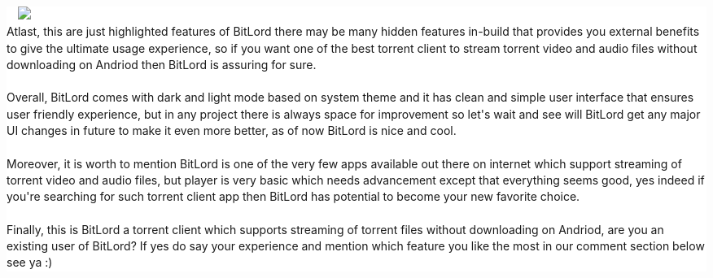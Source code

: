   <a href="https://lh3.googleusercontent.com/-32dCSNlJAGM/YiDytjRNkII/AAAAAAAAJcA/jvyqp_MHXNoViMDcB57ppdJf2vBjxHGKQCNcBGAsYHQ/s1600/1646326451210618-10.png" imageanchor="1" style="margin-left: 1em; margin-right: 1em;">
    <img border="0" src="https://lh3.googleusercontent.com/-32dCSNlJAGM/YiDytjRNkII/AAAAAAAAJcA/jvyqp_MHXNoViMDcB57ppdJf2vBjxHGKQCNcBGAsYHQ/s1600/1646326451210618-10.png" width="400">
  </a>
</div><br></div><div>Atlast, this are just highlighted features of BitLord there may be many hidden features in-build that provides you external benefits to give the ultimate usage experience, so if you want one of the best torrent client to stream torrent video and audio files without downloading on Andriod then BitLord is assuring for sure.</div><div><br></div><div>Overall, BitLord comes with dark and light mode based on system theme and it has clean and simple user interface that ensures user friendly experience, but in any project there is always space for improvement so let's wait and see will BitLord get any major UI changes in future to make it even more better, as of now BitLord is nice and cool.</div><div><br></div><div>Moreover, it is worth to mention BitLord is one of the very few apps available out there on internet which support streaming of torrent video and audio files, but player is very basic which needs advancement except that everything seems good, yes indeed if you're searching for such torrent client app then BitLord has potential to become your new favorite choice.</div><div><br></div><div>Finally, this is BitLord a torrent client which supports streaming of torrent files without downloading on Andriod, are you an existing user of BitLord? If yes do say your experience and mention which feature you like the most in our comment section below see ya :)</div>
